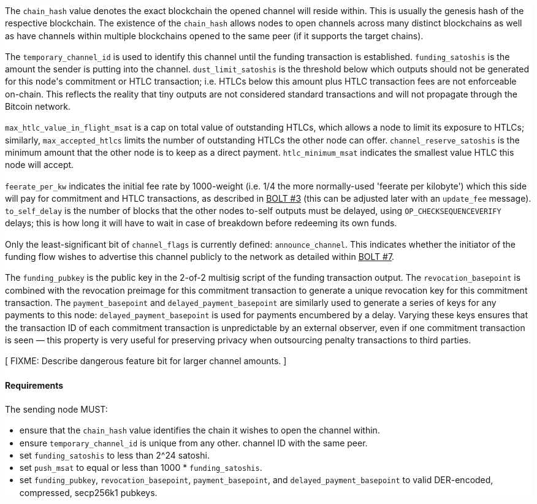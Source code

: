 
The `chain_hash` value denotes the exact blockchain the opened channel will
reside within. This is usually the genesis hash of the respective blockchain.
The existence of the `chain_hash` allows nodes to open channels
across many distinct blockchains as well as have channels within multiple
blockchains opened to the same peer (if it supports the target chains).

The `temporary_channel_id` is used to identify this channel until the funding transaction is established. `funding_satoshis` is the amount the sender is putting into the channel. `dust_limit_satoshis` is the threshold below which outputs should not be generated for this node's commitment or HTLC transaction; i.e. HTLCs below this amount plus HTLC transaction fees are not enforceable on-chain. This reflects the reality that tiny outputs are not considered standard transactions and will not propagate through the Bitcoin network.

`max_htlc_value_in_flight_msat` is a cap on total value of outstanding HTLCs, which allows a node to limit its exposure to HTLCs; similarly, `max_accepted_htlcs` limits the number of outstanding HTLCs the other node can offer. `channel_reserve_satoshis` is the minimum amount that the other node is to keep as a direct payment. `htlc_minimum_msat` indicates the smallest value HTLC this node will accept.

`feerate_per_kw` indicates the initial fee rate by 1000-weight (i.e. 1/4 the more normally-used 'feerate per kilobyte') which this side will pay for commitment and HTLC transactions, as described in [BOLT #3](03-transactions.md#fee-calculation) (this can be adjusted later with an `update_fee` message). `to_self_delay` is the number of blocks that the other nodes to-self outputs must be delayed, using `OP_CHECKSEQUENCEVERIFY` delays; this is how long it will have to wait in case of breakdown before redeeming its own funds.

Only the least-significant bit of `channel_flags` is currently
defined: `announce_channel`. This indicates whether the initiator of the
funding flow wishes to advertise this channel publicly to the network
as detailed within
[BOLT #7](https://github.com/lightningnetwork/lightning-rfc/blob/master/07-routing-gossip.md#bolt-7-p2p-node-and-channel-discovery).

The `funding_pubkey` is the public key in the 2-of-2 multisig script of the funding transaction output. The `revocation_basepoint` is combined with the revocation preimage for this commitment transaction to generate a unique revocation key for this commitment transaction. The `payment_basepoint` and `delayed_payment_basepoint` are similarly used to generate a series of keys for any payments to this node: `delayed_payment_basepoint` is used for payments encumbered by a delay. Varying these keys ensures that the transaction ID of each commitment transaction is unpredictable by an external observer, even if one commitment transaction is seen — this property is very useful for preserving privacy when outsourcing penalty transactions to third parties.

[ FIXME: Describe dangerous feature bit for larger channel amounts. ]

#### Requirements

The sending node MUST:
  - ensure that the `chain_hash` value identifies the chain it wishes to open the channel within.
  - ensure `temporary_channel_id` is unique from any other.
channel ID with the same peer.
  - set `funding_satoshis` to less than 2^24 satoshi.
  - set `push_msat` to equal or less than 1000 * `funding_satoshis`.
  - set `funding_pubkey`, `revocation_basepoint`, `payment_basepoint`, and `delayed_payment_basepoint` to valid DER-encoded, compressed, secp256k1 pubkeys.
